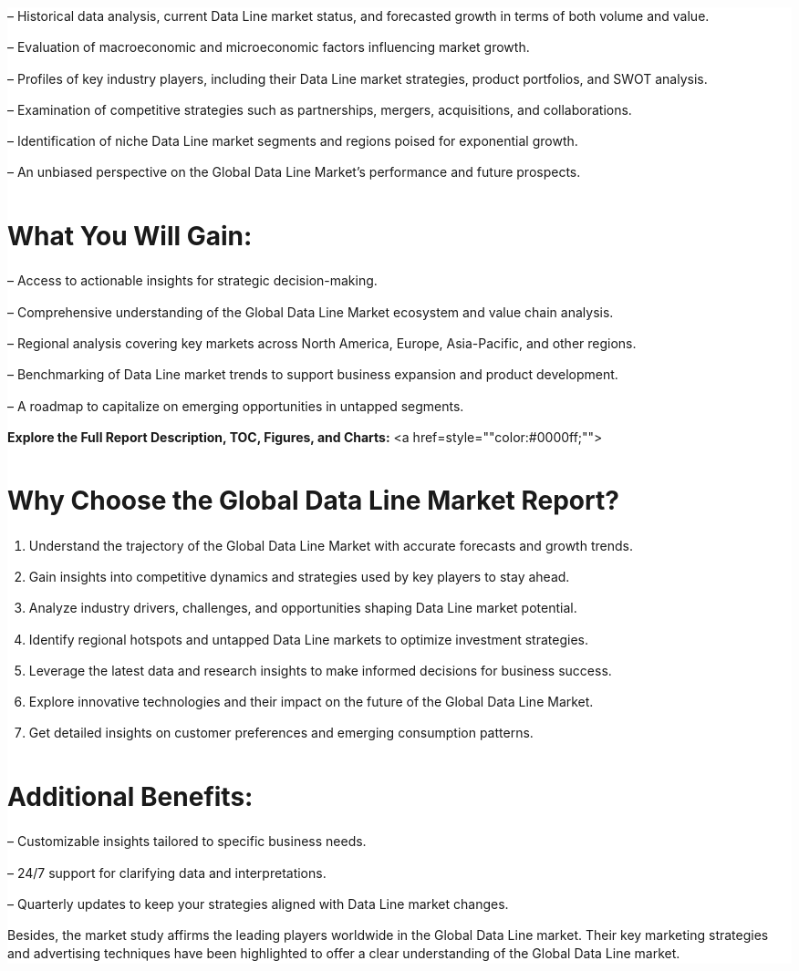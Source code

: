– Historical data analysis, current Data Line market status, and forecasted growth in terms of both volume and value.

– Evaluation of macroeconomic and microeconomic factors influencing market growth.

– Profiles of key industry players, including their Data Line market strategies, product portfolios, and SWOT analysis.

– Examination of competitive strategies such as partnerships, mergers, acquisitions, and collaborations.

– Identification of niche Data Line market segments and regions poised for exponential growth.

– An unbiased perspective on the Global Data Line Market’s performance and future prospects.

# <strong>What You Will Gain:</strong>

– Access to actionable insights for strategic decision-making.

– Comprehensive understanding of the Global Data Line Market ecosystem and value chain analysis.

– Regional analysis covering key markets across North America, Europe, Asia-Pacific, and other regions.

– Benchmarking of Data Line market trends to support business expansion and product development.

– A roadmap to capitalize on emerging opportunities in untapped segments.

<strong>Explore the Full Report Description, TOC, Figures, and Charts:</strong>
<a href=style=""color:#0000ff;""></a>

# <strong>Why Choose the Global Data Line Market Report?</strong>

1. Understand the trajectory of the Global Data Line Market with accurate forecasts and growth trends.

2. Gain insights into competitive dynamics and strategies used by key players to stay ahead.

3. Analyze industry drivers, challenges, and opportunities shaping Data Line market potential.

4. Identify regional hotspots and untapped Data Line markets to optimize investment strategies.

5. Leverage the latest data and research insights to make informed decisions for business success.

6. Explore innovative technologies and their impact on the future of the Global Data Line Market.

7. Get detailed insights on customer preferences and emerging consumption patterns.

# <strong>Additional Benefits:</strong>

– Customizable insights tailored to specific business needs.

– 24/7 support for clarifying data and interpretations.

– Quarterly updates to keep your strategies aligned with Data Line market changes.

Besides, the market study affirms the leading players worldwide in the Global Data Line market. Their key marketing strategies and advertising techniques have been highlighted to offer a clear understanding of the Global Data Line market.

